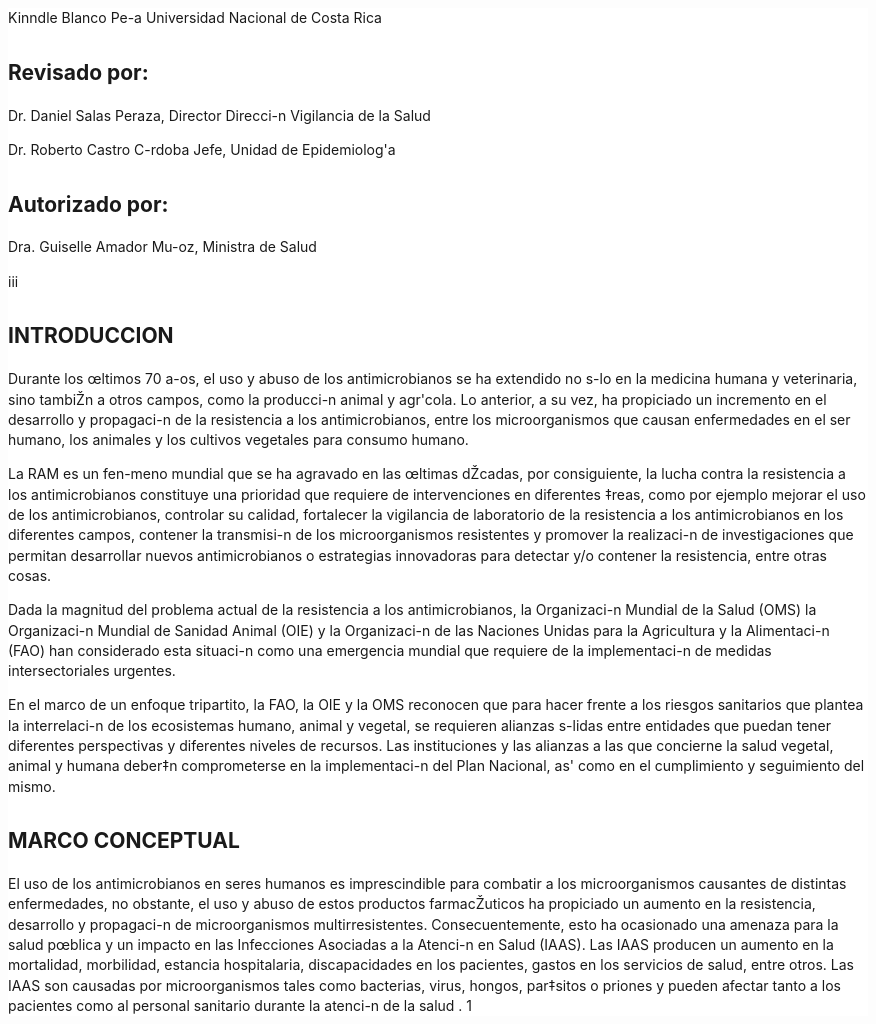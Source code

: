 Kinndle Blanco Pe-a                                Universidad Nacional de Costa Rica

## Revisado por:

Dr. Daniel Salas Peraza, Director Direcci-n Vigilancia de la Salud

Dr. Roberto Castro C-rdoba Jefe, Unidad de Epidemiolog'a

## Autorizado por:

Dra. Guiselle Amador Mu-oz, Ministra de Salud

iii

## INTRODUCCION

Durante los œltimos 70 a-os, el uso y abuso de los antimicrobianos se ha extendido no s-lo en la medicina humana y  veterinaria,  sino  tambiŽn  a  otros  campos,  como  la  producci-n  animal  y  agr'cola.  Lo  anterior,  a  su  vez,  ha propiciado  un  incremento  en  el  desarrollo  y  propagaci-n  de  la  resistencia  a  los  antimicrobianos,  entre  los microorganismos que causan enfermedades en el ser humano, los animales y los cultivos vegetales para consumo humano.

La RAM es un fen-meno mundial que se ha agravado en las œltimas dŽcadas, por consiguiente, la lucha contra la resistencia a los antimicrobianos constituye una prioridad que requiere de intervenciones en diferentes ‡reas, como por ejemplo mejorar el uso de los antimicrobianos, controlar su calidad, fortalecer la vigilancia de laboratorio de la resistencia  a  los  antimicrobianos  en  los  diferentes  campos,  contener  la  transmisi-n  de  los  microorganismos resistentes  y  promover  la  realizaci-n  de  investigaciones  que  permitan  desarrollar  nuevos  antimicrobianos  o estrategias innovadoras para detectar y/o contener la resistencia, entre otras cosas.

Dada la magnitud del problema actual de la resistencia a los antimicrobianos, la Organizaci-n Mundial de la Salud (OMS)  la  Organizaci-n  Mundial  de  Sanidad  Animal  (OIE)  y  la  Organizaci-n  de  las  Naciones  Unidas  para  la Agricultura y la Alimentaci-n (FAO) han considerado esta situaci-n como una emergencia mundial que requiere de la implementaci-n de medidas intersectoriales urgentes.

En el  marco  de  un  enfoque  tripartito,  la  FAO,  la  OIE  y  la  OMS  reconocen  que  para  hacer  frente  a  los  riesgos sanitarios que plantea la interrelaci-n de los ecosistemas humano, animal y vegetal, se requieren alianzas s-lidas entre  entidades  que  puedan tener diferentes perspectivas y diferentes niveles de recursos. Las instituciones y las alianzas a las que concierne la salud vegetal, animal y humana deber‡n comprometerse en la implementaci-n del Plan Nacional, as' como en el cumplimiento y seguimiento del mismo.

## MARCO CONCEPTUAL

El uso de los antimicrobianos en seres humanos es imprescindible para combatir a los microorganismos causantes de distintas enfermedades, no obstante, el uso y abuso de estos productos farmacŽuticos ha propiciado un aumento en  la  resistencia,  desarrollo  y  propagaci-n  de  microorganismos  multirresistentes.  Consecuentemente,  esto  ha ocasionado una amenaza para la salud pœblica y un impacto en las Infecciones Asociadas a la Atenci-n en Salud (IAAS). Las IAAS producen un aumento en la mortalidad, morbilidad, estancia hospitalaria, discapacidades en los pacientes, gastos en los servicios de salud, entre otros. Las IAAS son causadas por microorganismos tales como bacterias, virus, hongos, par‡sitos o priones y pueden afectar tanto a los pacientes como al personal sanitario durante la atenci-n de la salud . 1
